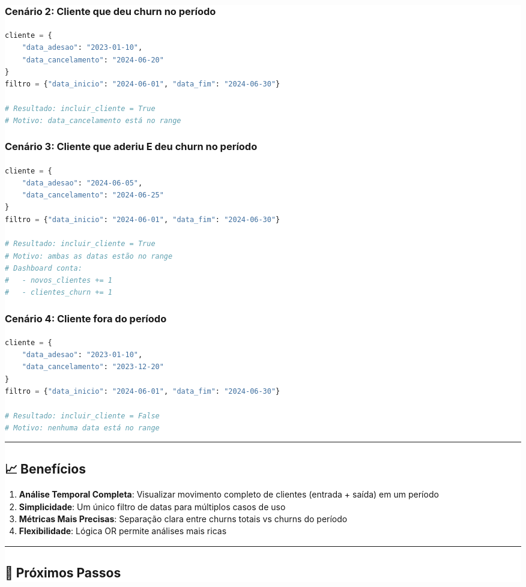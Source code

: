 ### Cenário 2: Cliente que deu churn no período
```python
cliente = {
    "data_adesao": "2023-01-10",
    "data_cancelamento": "2024-06-20"
}
filtro = {"data_inicio": "2024-06-01", "data_fim": "2024-06-30"}

# Resultado: incluir_cliente = True
# Motivo: data_cancelamento está no range
```

### Cenário 3: Cliente que aderiu E deu churn no período
```python
cliente = {
    "data_adesao": "2024-06-05",
    "data_cancelamento": "2024-06-25"
}
filtro = {"data_inicio": "2024-06-01", "data_fim": "2024-06-30"}

# Resultado: incluir_cliente = True
# Motivo: ambas as datas estão no range
# Dashboard conta:
#   - novos_clientes += 1
#   - clientes_churn += 1
```

### Cenário 4: Cliente fora do período
```python
cliente = {
    "data_adesao": "2023-01-10",
    "data_cancelamento": "2023-12-20"
}
filtro = {"data_inicio": "2024-06-01", "data_fim": "2024-06-30"}

# Resultado: incluir_cliente = False
# Motivo: nenhuma data está no range
```

---

## 📈 Benefícios

1. **Análise Temporal Completa**: Visualizar movimento completo de clientes (entrada + saída) em um período
2. **Simplicidade**: Um único filtro de datas para múltiplos casos de uso
3. **Métricas Mais Precisas**: Separação clara entre churns totais vs churns do período
4. **Flexibilidade**: Lógica OR permite análises mais ricas

---

## 🔮 Próximos Passos
